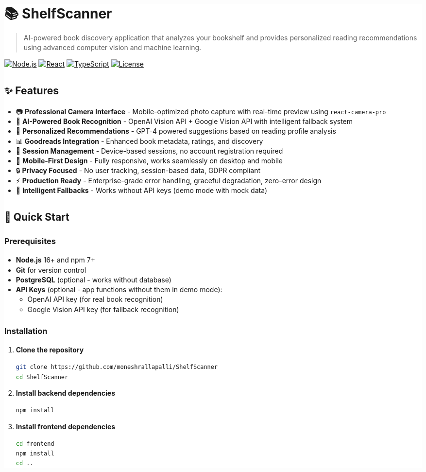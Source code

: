# 📚 ShelfScanner

> AI-powered book discovery application that analyzes your bookshelf and provides personalized reading recommendations using advanced computer vision and machine learning.

[![Node.js](https://img.shields.io/badge/Node.js-18+-green.svg)](https://nodejs.org/)
[![React](https://img.shields.io/badge/React-18+-blue.svg)](https://react.dev/)
[![TypeScript](https://img.shields.io/badge/TypeScript-4.7+-blue.svg)](https://www.typescriptlang.org/)
[![License](https://img.shields.io/badge/License-MIT-green.svg)](LICENSE)

## ✨ Features

- 📷 **Professional Camera Interface** - Mobile-optimized photo capture with real-time preview using `react-camera-pro`
- 🤖 **AI-Powered Book Recognition** - OpenAI Vision API + Google Vision API with intelligent fallback system
- 🎯 **Personalized Recommendations** - GPT-4 powered suggestions based on reading profile analysis
- 📊 **Goodreads Integration** - Enhanced book metadata, ratings, and discovery
- 💾 **Session Management** - Device-based sessions, no account registration required
- 📱 **Mobile-First Design** - Fully responsive, works seamlessly on desktop and mobile
- 🔒 **Privacy Focused** - No user tracking, session-based data, GDPR compliant
- ⚡ **Production Ready** - Enterprise-grade error handling, graceful degradation, zero-error design
- 🔄 **Intelligent Fallbacks** - Works without API keys (demo mode with mock data)

## 🚀 Quick Start

### Prerequisites

- **Node.js** 16+ and npm 7+
- **Git** for version control
- **PostgreSQL** (optional - works without database)
- **API Keys** (optional - app functions without them in demo mode):
  - OpenAI API key (for real book recognition)
  - Google Vision API key (for fallback recognition)

### Installation

1. **Clone the repository**
   ```bash
   git clone https://github.com/moneshrallapalli/ShelfScanner
   cd ShelfScanner
   ```

2. **Install backend dependencies**
   ```bash
   npm install
   ```

3. **Install frontend dependencies**
   ```bash
   cd frontend
   npm install
   cd ..
   ```
